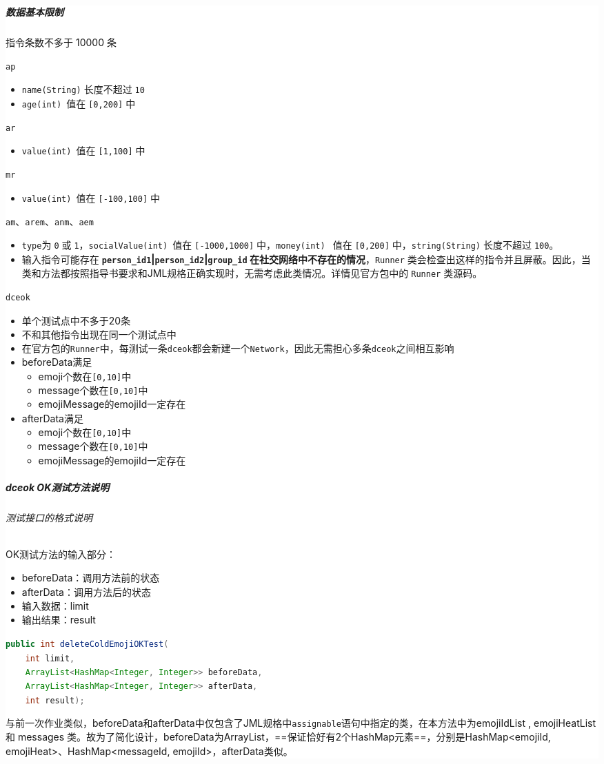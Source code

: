 ##### 数据基本限制

指令条数不多于 10000 条

`ap`
- `name(String)` 长度不超过 `10`
- `age(int) `值在 `[0,200]` 中

`ar`

- `value(int) `值在 `[1,100]` 中

`mr`

- `value(int) `值在 `[-100,100]` 中

`am`、`arem`、`anm`、`aem`

- `type`为 `0` 或 `1`，`socialValue(int) `值在 `[-1000,1000]` 中，`money(int) ` 值在 `[0,200]` 中，`string(String)` 长度不超过 `100`。
- 输入指令可能存在 **`person_id1`|`person_id2`|`group_id` 在社交网络中不存在的情况**，`Runner` 类会检查出这样的指令并且屏蔽。因此，当类和方法都按照指导书要求和JML规格正确实现时，无需考虑此类情况。详情见官方包中的 `Runner` 类源码。

`dceok`

+ 单个测试点中不多于20条
+ 不和其他指令出现在同一个测试点中
+ 在官方包的`Runner`中，每测试一条`dceok`都会新建一个`Network`，因此无需担心多条`dceok`之间相互影响
+ beforeData满足
  + emoji个数在`[0,10]`中
  + message个数在`[0,10]`中
  + emojiMessage的emojiId一定存在
+ afterData满足
  + emoji个数在`[0,10]`中
  + message个数在`[0,10]`中
  + emojiMessage的emojiId一定存在

##### dceok OK测试方法说明

###### 测试接口的格式说明

OK测试方法的输入部分：

* beforeData：调用方法前的状态
* afterData：调用方法后的状态
* 输入数据：limit
* 输出结果：result

```java
public int deleteColdEmojiOKTest(
    int limit, 
    ArrayList<HashMap<Integer, Integer>> beforeData, 
    ArrayList<HashMap<Integer, Integer>> afterData, 
    int result);
```

与前一次作业类似，beforeData和afterData中仅包含了JML规格中`assignable`语句中指定的类，在本方法中为emojiIdList , emojiHeatList 和 messages 类。故为了简化设计，beforeData为ArrayList，==保证恰好有2个HashMap元素==，分别是HashMap<emojiId, emojiHeat>、HashMap<messageId, emojiId>，afterData类似。
